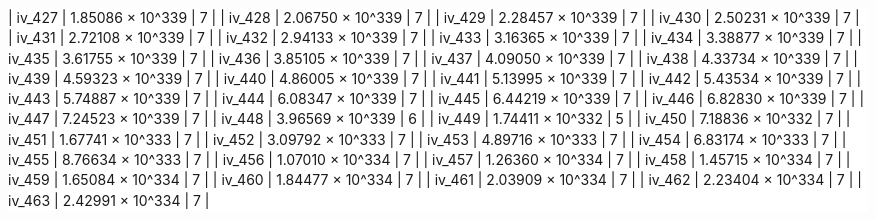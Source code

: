 | iv_427 | 1.85086 × 10^339 | 7 |
| iv_428 | 2.06750 × 10^339 | 7 |
| iv_429 | 2.28457 × 10^339 | 7 |
| iv_430 | 2.50231 × 10^339 | 7 |
| iv_431 | 2.72108 × 10^339 | 7 |
| iv_432 | 2.94133 × 10^339 | 7 |
| iv_433 | 3.16365 × 10^339 | 7 |
| iv_434 | 3.38877 × 10^339 | 7 |
| iv_435 | 3.61755 × 10^339 | 7 |
| iv_436 | 3.85105 × 10^339 | 7 |
| iv_437 | 4.09050 × 10^339 | 7 |
| iv_438 | 4.33734 × 10^339 | 7 |
| iv_439 | 4.59323 × 10^339 | 7 |
| iv_440 | 4.86005 × 10^339 | 7 |
| iv_441 | 5.13995 × 10^339 | 7 |
| iv_442 | 5.43534 × 10^339 | 7 |
| iv_443 | 5.74887 × 10^339 | 7 |
| iv_444 | 6.08347 × 10^339 | 7 |
| iv_445 | 6.44219 × 10^339 | 7 |
| iv_446 | 6.82830 × 10^339 | 7 |
| iv_447 | 7.24523 × 10^339 | 7 |
| iv_448 | 3.96569 × 10^339 | 6 |
| iv_449 | 1.74411 × 10^332 | 5 |
| iv_450 | 7.18836 × 10^332 | 7 |
| iv_451 | 1.67741 × 10^333 | 7 |
| iv_452 | 3.09792 × 10^333 | 7 |
| iv_453 | 4.89716 × 10^333 | 7 |
| iv_454 | 6.83174 × 10^333 | 7 |
| iv_455 | 8.76634 × 10^333 | 7 |
| iv_456 | 1.07010 × 10^334 | 7 |
| iv_457 | 1.26360 × 10^334 | 7 |
| iv_458 | 1.45715 × 10^334 | 7 |
| iv_459 | 1.65084 × 10^334 | 7 |
| iv_460 | 1.84477 × 10^334 | 7 |
| iv_461 | 2.03909 × 10^334 | 7 |
| iv_462 | 2.23404 × 10^334 | 7 |
| iv_463 | 2.42991 × 10^334 | 7 |